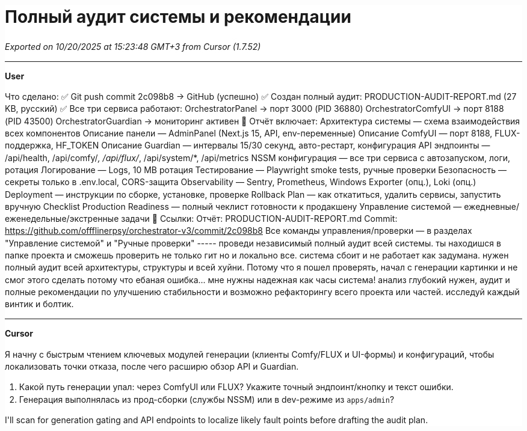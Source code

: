 # Полный аудит системы и рекомендации
_Exported on 10/20/2025 at 15:23:48 GMT+3 from Cursor (1.7.52)_

---

**User**

Что сделано:
✅ Git push commit 2c098b8 → GitHub (успешно)
✅ Создан полный аудит: PRODUCTION-AUDIT-REPORT.md (27 KB, русский)
✅ Все три сервиса работают:
OrchestratorPanel → порт 3000 (PID 36880)
OrchestratorComfyUI → порт 8188 (PID 43500)
OrchestratorGuardian → мониторинг активен
📄 Отчёт включает:
Архитектура системы — схема взаимодействия всех компонентов
Описание панели — AdminPanel (Next.js 15, API, env-переменные)
Описание ComfyUI — порт 8188, FLUX-поддержка, HF_TOKEN
Описание Guardian — интервалы 15/30 секунд, авто-рестарт, конфигурация
API эндпоинты — /api/health, /api/comfy/*, /api/flux/*, /api/system/*, /api/metrics
NSSM конфигурация — все три сервиса с автозапуском, логи, ротация
Логирование — Logs, 10 MB ротация
Тестирование — Playwright smoke tests, ручные проверки
Безопасность — секреты только в .env.local, CORS-защита
Observability — Sentry, Prometheus, Windows Exporter (опц.), Loki (опц.)
Deployment — инструкции по сборке, установке, проверке
Rollback Plan — как откатиться, удалить сервисы, запустить вручную
Checklist Production Readiness — полный чеклист готовности к продакшену
Управление системой — ежедневные/еженедельные/экстренные задачи
🔗 Ссылки:
Отчёт: PRODUCTION-AUDIT-REPORT.md
Commit: https://github.com/offflinerpsy/orchestrator-v3/commit/2c098b8
Все команды управления/проверки — в разделах "Управление системой" и "Ручные проверки"
----- проведи независимый полный аудит всей системы. ты находишся в папке проекта и сможешь проверить не только гит но и локально все. система сбоит и не работает как задумана. нужен полный аудит всей архитектуры, структуры и всей хуйни. Потому что я пошел проверять, начал с генерации картинки и не смог этого сделать потому что ебаная ошибка... мне нужны надежная как часы система! анализ глубокий нужен, аудит и полные рекомендации по улучшению стабильности и возможно рефакторингу всего проекта или частей. исследуй каждый винтик и болтик.

---

**Cursor**

Я начну с быстрым чтением ключевых модулей генерации (клиенты Comfy/FLUX и UI-формы) и конфигураций, чтобы локализовать точки отказа, после чего расширю обзор API и Guardian.

1. Какой путь генерации упал: через ComfyUI или FLUX? Укажите точный эндпоинт/кнопку и текст ошибки.
2. Генерация выполнялась из прод-сборки (службы NSSM) или в dev-режиме из `apps/admin`?

I'll scan for generation gating and API endpoints to localize likely fault points before drafting the audit plan.
